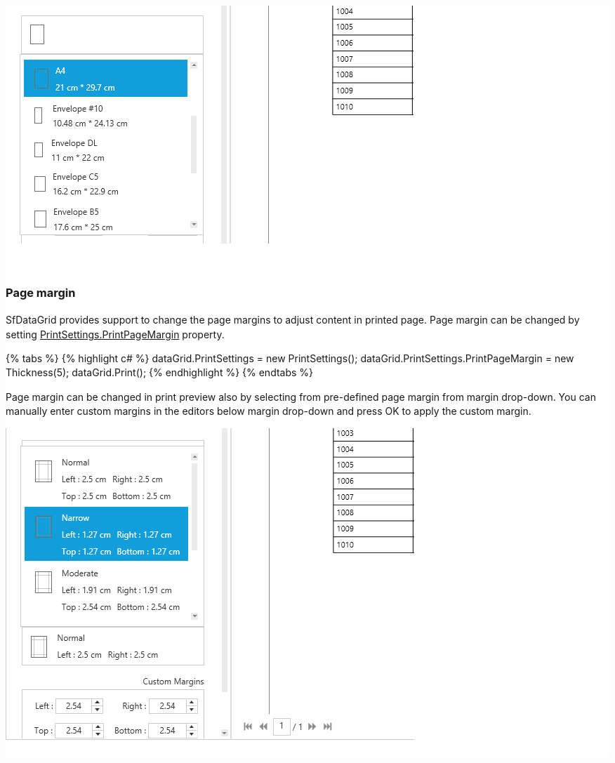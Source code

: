 ![Page size options in print preview window for WPF DataGrid](Printing_images/Printing_img6.png)

### Page margin

SfDataGrid provides support to change the page margins to adjust content in printed page. Page margin can be changed by setting [PrintSettings.PrintPageMargin](https://help.syncfusion.com/cr/wpf/Syncfusion.UI.Xaml.Grid.PrintSettings.html#Syncfusion_UI_Xaml_Grid_PrintSettings_PrintPageMargin) property.

{% tabs %}
{% highlight c# %}
dataGrid.PrintSettings = new PrintSettings();
dataGrid.PrintSettings.PrintPageMargin = new Thickness(5);
dataGrid.Print();
{% endhighlight %}
{% endtabs %}

Page margin can be changed in print preview also by selecting from pre-defined page margin from margin drop-down. You can manually enter custom margins in the editors below margin drop-down and press OK to apply the custom margin.

![Page margin options in print preview window for WPF DataGrid](Printing_images/Printing_img7.png)
